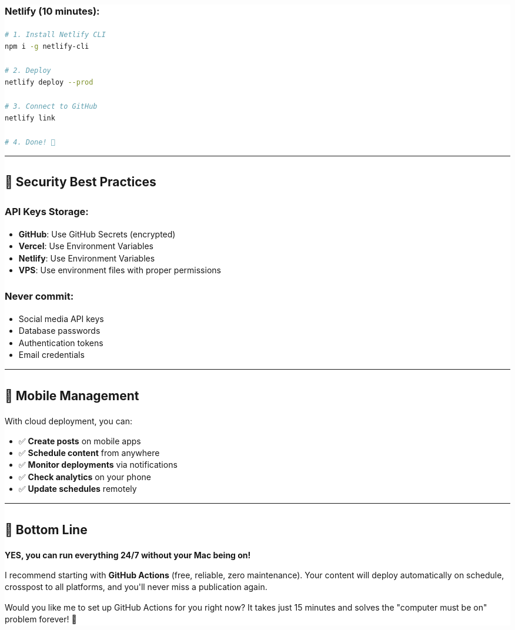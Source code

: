 ### Netlify (10 minutes):
```bash
# 1. Install Netlify CLI  
npm i -g netlify-cli

# 2. Deploy
netlify deploy --prod

# 3. Connect to GitHub
netlify link

# 4. Done! 🎉
```

---

## 🔐 **Security Best Practices**

### API Keys Storage:
- **GitHub**: Use GitHub Secrets (encrypted)
- **Vercel**: Use Environment Variables
- **Netlify**: Use Environment Variables  
- **VPS**: Use environment files with proper permissions

### Never commit:
- Social media API keys
- Database passwords
- Authentication tokens
- Email credentials

---

## 📱 **Mobile Management**

With cloud deployment, you can:
- ✅ **Create posts** on mobile apps
- ✅ **Schedule content** from anywhere
- ✅ **Monitor deployments** via notifications
- ✅ **Check analytics** on your phone
- ✅ **Update schedules** remotely

---

## 🎉 **Bottom Line**

**YES, you can run everything 24/7 without your Mac being on!**

I recommend starting with **GitHub Actions** (free, reliable, zero maintenance). Your content will deploy automatically on schedule, crosspost to all platforms, and you'll never miss a publication again.

Would you like me to set up GitHub Actions for you right now? It takes just 15 minutes and solves the "computer must be on" problem forever! 🚀
